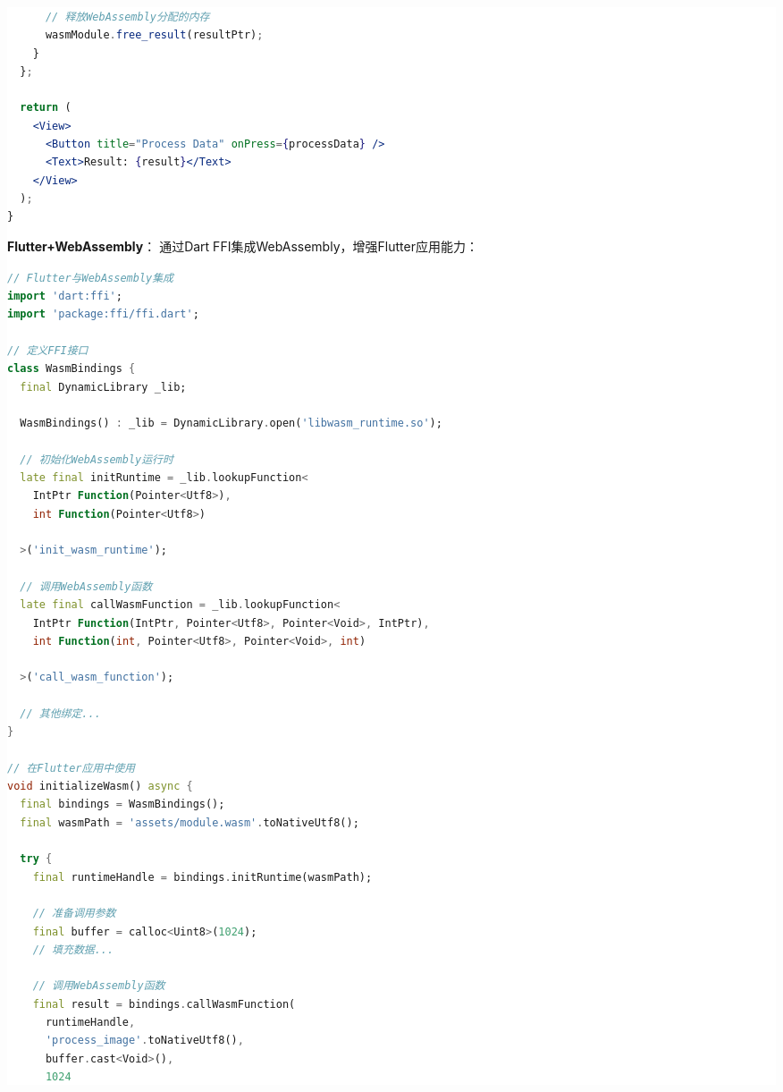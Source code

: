```jsx
      // 释放WebAssembly分配的内存
      wasmModule.free_result(resultPtr);
    }
  };
  
  return (
    <View>
      <Button title="Process Data" onPress={processData} />
      <Text>Result: {result}</Text>
    </View>
  );
}

```

**Flutter+WebAssembly**：
通过Dart FFI集成WebAssembly，增强Flutter应用能力：

```dart
// Flutter与WebAssembly集成
import 'dart:ffi';
import 'package:ffi/ffi.dart';

// 定义FFI接口
class WasmBindings {
  final DynamicLibrary _lib;
  
  WasmBindings() : _lib = DynamicLibrary.open('libwasm_runtime.so');
  
  // 初始化WebAssembly运行时
  late final initRuntime = _lib.lookupFunction<
    IntPtr Function(Pointer<Utf8>),
    int Function(Pointer<Utf8>)

  >('init_wasm_runtime');
  
  // 调用WebAssembly函数
  late final callWasmFunction = _lib.lookupFunction<
    IntPtr Function(IntPtr, Pointer<Utf8>, Pointer<Void>, IntPtr),
    int Function(int, Pointer<Utf8>, Pointer<Void>, int)

  >('call_wasm_function');
  
  // 其他绑定...
}

// 在Flutter应用中使用
void initializeWasm() async {
  final bindings = WasmBindings();
  final wasmPath = 'assets/module.wasm'.toNativeUtf8();
  
  try {
    final runtimeHandle = bindings.initRuntime(wasmPath);
    
    // 准备调用参数
    final buffer = calloc<Uint8>(1024);
    // 填充数据...
    
    // 调用WebAssembly函数
    final result = bindings.callWasmFunction(
      runtimeHandle,
      'process_image'.toNativeUtf8(),
      buffer.cast<Void>(),
      1024
```